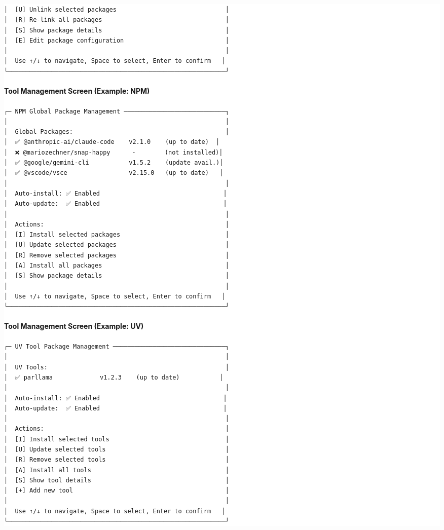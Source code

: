 ```
│  [U] Unlink selected packages                              │
│  [R] Re-link all packages                                  │
│  [S] Show package details                                  │
│  [E] Edit package configuration                            │
│                                                            │
│  Use ↑/↓ to navigate, Space to select, Enter to confirm   │
└────────────────────────────────────────────────────────────┘
```

#### Tool Management Screen (Example: NPM)
```
┌─ NPM Global Package Management ────────────────────────────┐
│                                                            │
│  Global Packages:                                          │
│  ✅ @anthropic-ai/claude-code    v2.1.0    (up to date)  │
│  ❌ @mariozechner/snap-happy      -        (not installed)│
│  ✅ @google/gemini-cli           v1.5.2    (update avail.)│
│  ✅ @vscode/vsce                 v2.15.0   (up to date)   │
│                                                            │
│  Auto-install: ✅ Enabled                                  │
│  Auto-update:  ✅ Enabled                                  │
│                                                            │
│  Actions:                                                  │
│  [I] Install selected packages                             │
│  [U] Update selected packages                              │
│  [R] Remove selected packages                              │
│  [A] Install all packages                                  │
│  [S] Show package details                                  │
│                                                            │
│  Use ↑/↓ to navigate, Space to select, Enter to confirm   │
└────────────────────────────────────────────────────────────┘
```

#### Tool Management Screen (Example: UV)
```
┌─ UV Tool Package Management ───────────────────────────────┐
│                                                            │
│  UV Tools:                                                 │
│  ✅ parllama             v1.2.3    (up to date)           │
│                                                            │
│  Auto-install: ✅ Enabled                                  │
│  Auto-update:  ✅ Enabled                                  │
│                                                            │
│  Actions:                                                  │
│  [I] Install selected tools                                │
│  [U] Update selected tools                                 │
│  [R] Remove selected tools                                 │
│  [A] Install all tools                                     │
│  [S] Show tool details                                     │
│  [+] Add new tool                                          │
│                                                            │
│  Use ↑/↓ to navigate, Space to select, Enter to confirm   │
└────────────────────────────────────────────────────────────┘
```
